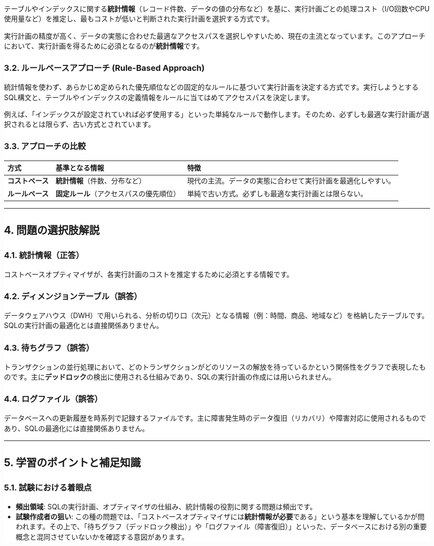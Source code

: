 テーブルやインデックスに関する**統計情報**（レコード件数、データの値の分布など）を基に、実行計画ごとの処理コスト（I/O回数やCPU使用量など）を推定し、最もコストが低いと判断された実行計画を選択する方式です。

実行計画の精度が高く、データの実態に合わせた最適なアクセスパスを選択しやすいため、現在の主流となっています。このアプローチにおいて、実行計画を得るために必須となるのが**統計情報**です。

### 3.2. ルールベースアプローチ (Rule-Based Approach)

統計情報を使わず、あらかじめ定められた優先順位などの固定的なルールに基づいて実行計画を決定する方式です。実行しようとするSQL構文と、テーブルやインデックスの定義情報をルールに当てはめてアクセスパスを決定します。

例えば、「インデックスが設定されていれば必ず使用する」といった単純なルールで動作します。そのため、必ずしも最適な実行計画が選択されるとは限らず、古い方式とされています。

### 3.3. アプローチの比較

| 方式 | 基準となる情報 | 特徴 |
| :--- | :--- | :--- |
| **コストベース** | **統計情報**（件数、分布など） | 現代の主流。データの実態に合わせて実行計画を最適化しやすい。 |
| **ルールベース** | **固定ルール**（アクセスパスの優先順位） | 単純で古い方式。必ずしも最適な実行計画とは限らない。 |

---

## 4. 問題の選択肢解説

### 4.1. 統計情報（正答）

コストベースオプティマイザが、各実行計画のコストを推定するために必須とする情報です。

### 4.2. ディメンジョンテーブル（誤答）

データウェアハウス（DWH）で用いられる、分析の切り口（次元）となる情報（例：時間、商品、地域など）を格納したテーブルです。SQLの実行計画の最適化とは直接関係ありません。

### 4.3. 待ちグラフ（誤答）

トランザクションの並行処理において、どのトランザクションがどのリソースの解放を待っているかという関係性をグラフで表現したものです。主に**デッドロック**の検出に使用される仕組みであり、SQLの実行計画の作成には用いられません。

### 4.4. ログファイル（誤答）

データベースへの更新履歴を時系列で記録するファイルです。主に障害発生時のデータ復旧（リカバリ）や障害対応に使用されるものであり、SQLの最適化には直接関係ありません。

---

## 5. 学習のポイントと補足知識

### 5.1. 試験における着眼点

*   **頻出領域**:
    SQLの実行計画、オプティマイザの仕組み、統計情報の役割に関する問題は頻出です。
*   **試験作成者の狙い**:
    この種の問題では、「コストベースオプティマイザには**統計情報が必要**である」という基本を理解しているかが問われます。その上で、「待ちグラフ（デッドロック検出）」や「ログファイル（障害復旧）」といった、データベースにおける別の重要概念と混同させていないかを確認する意図があります。
